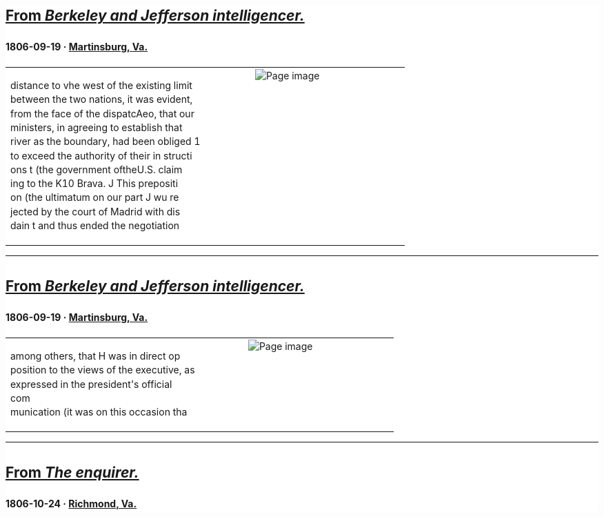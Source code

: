 
## [From _Berkeley and Jefferson intelligencer._](https://www.loc.gov/resource/sn85059525/1806-09-19/ed-1/?sp=1)

#### 1806-09-19 &middot; [Martinsburg, Va.](http://dbpedia.org/resource/Martinsburg%2C_West_Virginia)

<table style="width: 100%;"><tr><td style="width: 50%">

  
distance to vhe west of the existing limit  
between the two nations, it was evident,  
from the face of the dispatcAeo, that our  
ministers, in agreeing to establish that  
river as the boundary, had been obliged 1  
to exceed the authority of their in structi­  
ons t (the government oftheU.S. claim­  
ing to the K10 Brava. J This prepositi­  
on (the ultimatum on our part J wu re­  
jected by the court of Madrid with dis­  
dain t and thus ended the negotiation
</td><td style="width: 50%; max-height: 75%; margin: auto; display: block;">
<img alt="Page image" src="https://tile.loc.gov/image-services/iiif/service:ndnp:wvu:batch_wvu_hogan_ver01:data:sn85059525:00514157443:1806091901:0655/pct:68.75170718382955,81.9620253164557,21.012018574160066,8.37289029535865/!600,600/0/default.jpg"/>
</td>
</tr></table>

---

## [From _Berkeley and Jefferson intelligencer._](https://www.loc.gov/resource/sn85059525/1806-09-19/ed-1/?sp=2)

#### 1806-09-19 &middot; [Martinsburg, Va.](http://dbpedia.org/resource/Martinsburg%2C_West_Virginia)

<table style="width: 100%;"><tr><td style="width: 50%">

  
among others, that H was in direct op­  
position to the views of the executive, as  
expressed in the president&#x27;s official com­  
munication (it was on this occasion tha
</td><td style="width: 50%; max-height: 75%; margin: auto; display: block;">
<img alt="Page image" src="https://tile.loc.gov/image-services/iiif/service:ndnp:wvu:batch_wvu_hogan_ver01:data:sn85059525:00514157443:1806091901:0656/pct:51.71356923934243,70.71217133902142,20.346893285037616,3.051541006442626/!600,600/0/default.jpg"/>
</td>
</tr></table>

---

## [From _The enquirer._](https://www.loc.gov/resource/sn84024736/1806-10-24/ed-1/?sp=3)

#### 1806-10-24 &middot; [Richmond, Va.](http://dbpedia.org/resource/Richmond%2C_Virginia)
